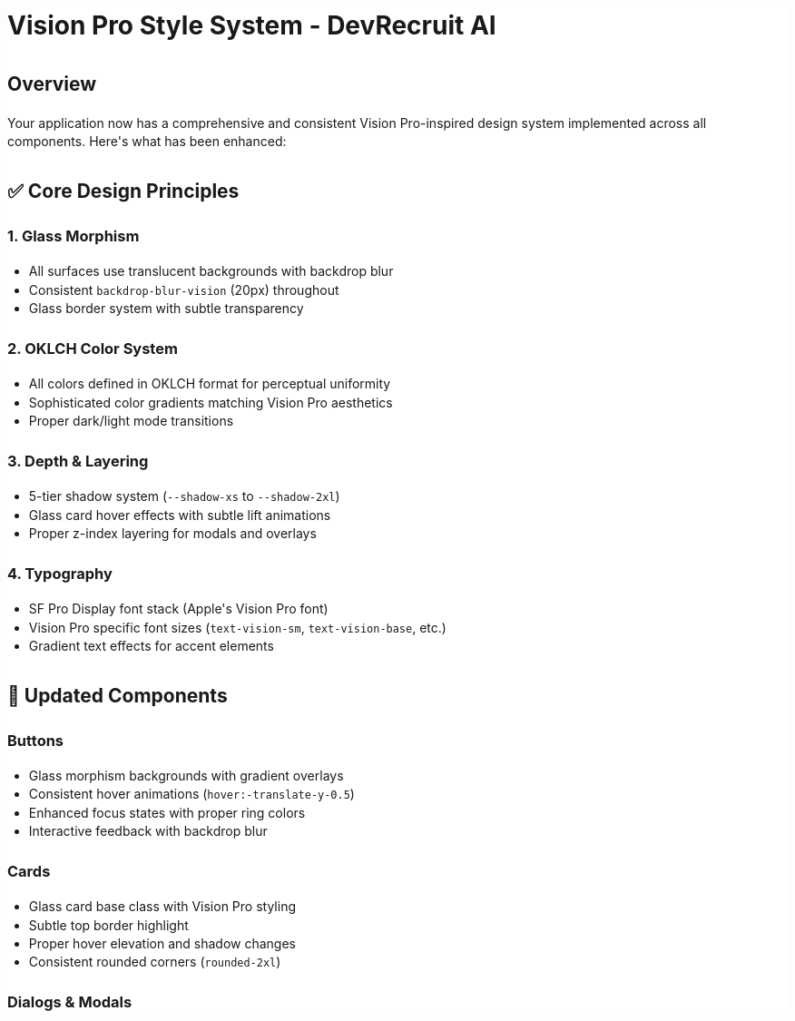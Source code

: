 # Vision Pro Style System - DevRecruit AI

## Overview

Your application now has a comprehensive and consistent Vision Pro-inspired design system implemented across all components. Here's what has been enhanced:

## ✅ Core Design Principles

### 1. **Glass Morphism**

- All surfaces use translucent backgrounds with backdrop blur
- Consistent `backdrop-blur-vision` (20px) throughout
- Glass border system with subtle transparency

### 2. **OKLCH Color System**

- All colors defined in OKLCH format for perceptual uniformity
- Sophisticated color gradients matching Vision Pro aesthetics
- Proper dark/light mode transitions

### 3. **Depth & Layering**

- 5-tier shadow system (`--shadow-xs` to `--shadow-2xl`)
- Glass card hover effects with subtle lift animations
- Proper z-index layering for modals and overlays

### 4. **Typography**

- SF Pro Display font stack (Apple's Vision Pro font)
- Vision Pro specific font sizes (`text-vision-sm`, `text-vision-base`, etc.)
- Gradient text effects for accent elements

## 🎨 Updated Components

### **Buttons**

- Glass morphism backgrounds with gradient overlays
- Consistent hover animations (`hover:-translate-y-0.5`)
- Enhanced focus states with proper ring colors
- Interactive feedback with backdrop blur

### **Cards**

- Glass card base class with Vision Pro styling
- Subtle top border highlight
- Proper hover elevation and shadow changes
- Consistent rounded corners (`rounded-2xl`)

### **Dialogs & Modals**
